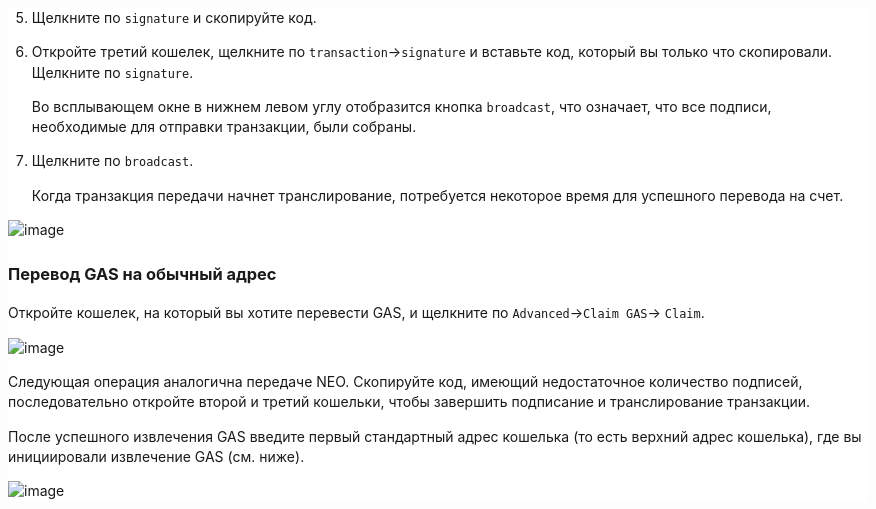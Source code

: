 5. Щелкните по `signature` и скопируйте код. 

6. Откройте третий кошелек, щелкните по `transaction`->`signature`  и вставьте код, который вы только что скопировали. Щелкните по `signature`. 

   Во всплывающем окне в нижнем левом углу отобразится кнопка `broadcast`, что означает, что все подписи, необходимые для отправки транзакции, были собраны. 

7. Щелкните по `broadcast`. 

   Когда транзакция передачи начнет транслирование, потребуется некоторое время для успешного перевода на счет.

![image](../../../assets/privatechain_20.png)

### Перевод GAS на обычный адрес

Откройте кошелек, на который вы хотите перевести GAS, и щелкните по `Advanced`->`Claim GAS`-> `Claim`. 

![image](../../../assets/privatechain_21.png)

Следующая операция аналогична передаче NEO. Скопируйте код, имеющий недостаточное количество подписей, последовательно откройте второй и третий кошельки, чтобы завершить подписание и транслирование транзакции. 

После успешного извлечения GAS введите первый стандартный адрес кошелька (то есть верхний адрес кошелька), где вы инициировали извлечение GAS (см. ниже).

![image](../../../assets/privatechain_26.png)